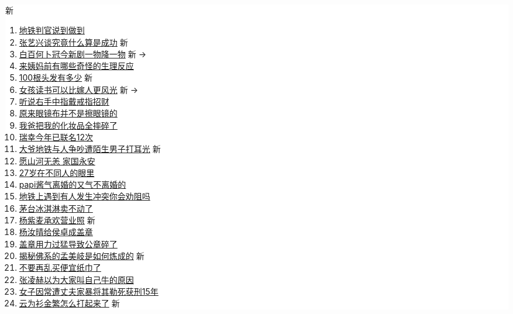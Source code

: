    新
1. [地铁判官说到做到](https://s.weibo.com//weibo?q=%E5%9C%B0%E9%93%81%E5%88%A4%E5%AE%98%E8%AF%B4%E5%88%B0%E5%81%9A%E5%88%B0&t=31&band_rank=19&Refer=top)
1. [张艺兴谈究竟什么算是成功](https://s.weibo.com//weibo?q=%E5%BC%A0%E8%89%BA%E5%85%B4%E8%B0%88%E7%A9%B6%E7%AB%9F%E4%BB%80%E4%B9%88%E7%AE%97%E6%98%AF%E6%88%90%E5%8A%9F&t=31&band_rank=20&Refer=top)
   新
1. [白百何卜冠今新剧一物降一物](https://s.weibo.com//weibo?q=%23%E7%99%BD%E7%99%BE%E4%BD%95%E5%8D%9C%E5%86%A0%E4%BB%8A%E6%96%B0%E5%89%A7%E4%B8%80%E7%89%A9%E9%99%8D%E4%B8%80%E7%89%A9%23&t=31&band_rank=21&Refer=top)
   新 ->
1. [来姨妈前有哪些奇怪的生理反应](https://s.weibo.com//weibo?q=%23%E6%9D%A5%E5%A7%A8%E5%A6%88%E5%89%8D%E6%9C%89%E5%93%AA%E4%BA%9B%E5%A5%87%E6%80%AA%E7%9A%84%E7%94%9F%E7%90%86%E5%8F%8D%E5%BA%94%23&t=31&band_rank=22&Refer=top)
1. [100根头发有多少](https://s.weibo.com//weibo?q=100%E6%A0%B9%E5%A4%B4%E5%8F%91%E6%9C%89%E5%A4%9A%E5%B0%91&t=31&band_rank=23&Refer=top)
   新
1. [女孩读书可以比嫁人更风光](https://s.weibo.com//weibo?q=%23%E5%A5%B3%E5%AD%A9%E8%AF%BB%E4%B9%A6%E5%8F%AF%E4%BB%A5%E6%AF%94%E5%AB%81%E4%BA%BA%E6%9B%B4%E9%A3%8E%E5%85%89%23&t=31&band_rank=24&Refer=top)
   新 ->
1. [听说右手中指戴戒指招财](https://s.weibo.com//weibo?q=%23%E5%90%AC%E8%AF%B4%E5%8F%B3%E6%89%8B%E4%B8%AD%E6%8C%87%E6%88%B4%E6%88%92%E6%8C%87%E6%8B%9B%E8%B4%A2%23&t=31&band_rank=25&Refer=top)
1. [原来眼镜布并不是擦眼镜的](https://s.weibo.com//weibo?q=%23%E5%8E%9F%E6%9D%A5%E7%9C%BC%E9%95%9C%E5%B8%83%E5%B9%B6%E4%B8%8D%E6%98%AF%E6%93%A6%E7%9C%BC%E9%95%9C%E7%9A%84%23&t=31&band_rank=26&Refer=top)
1. [我爸把我的化妆品全摔碎了](https://s.weibo.com//weibo?q=%23%E6%88%91%E7%88%B8%E6%8A%8A%E6%88%91%E7%9A%84%E5%8C%96%E5%A6%86%E5%93%81%E5%85%A8%E6%91%94%E7%A2%8E%E4%BA%86%23&t=31&band_rank=27&Refer=top)
1. [瑞幸今年已联名12次](https://s.weibo.com//weibo?q=%23%E7%91%9E%E5%B9%B8%E4%BB%8A%E5%B9%B4%E5%B7%B2%E8%81%94%E5%90%8D12%E6%AC%A1%23&t=31&band_rank=28&Refer=top)
1. [大爷地铁与人争吵遭陌生男子打耳光](https://s.weibo.com//weibo?q=%23%E5%A4%A7%E7%88%B7%E5%9C%B0%E9%93%81%E4%B8%8E%E4%BA%BA%E4%BA%89%E5%90%B5%E9%81%AD%E9%99%8C%E7%94%9F%E7%94%B7%E5%AD%90%E6%89%93%E8%80%B3%E5%85%89%23&t=31&band_rank=29&Refer=top)
   新
1. [愿山河无恙 家国永安](https://s.weibo.com//weibo?q=%E6%84%BF%E5%B1%B1%E6%B2%B3%E6%97%A0%E6%81%99%20%E5%AE%B6%E5%9B%BD%E6%B0%B8%E5%AE%89&t=31&band_rank=30&Refer=top)
1. [27岁在不同人的眼里](https://s.weibo.com//weibo?q=%2327%E5%B2%81%E5%9C%A8%E4%B8%8D%E5%90%8C%E4%BA%BA%E7%9A%84%E7%9C%BC%E9%87%8C%23&t=31&band_rank=31&Refer=top)
1. [papi酱气离婚的又气不离婚的](https://s.weibo.com//weibo?q=%23papi%E9%85%B1%E6%B0%94%E7%A6%BB%E5%A9%9A%E7%9A%84%E5%8F%88%E6%B0%94%E4%B8%8D%E7%A6%BB%E5%A9%9A%E7%9A%84%23&t=31&band_rank=32&Refer=top)
1. [地铁上遇到有人发生冲突你会劝阻吗](https://s.weibo.com//weibo?q=%23%E5%9C%B0%E9%93%81%E4%B8%8A%E9%81%87%E5%88%B0%E6%9C%89%E4%BA%BA%E5%8F%91%E7%94%9F%E5%86%B2%E7%AA%81%E4%BD%A0%E4%BC%9A%E5%8A%9D%E9%98%BB%E5%90%97%23&t=31&band_rank=33&Refer=top)
1. [茅台冰淇淋卖不动了](https://s.weibo.com//weibo?q=%23%E8%8C%85%E5%8F%B0%E5%86%B0%E6%B7%87%E6%B7%8B%E5%8D%96%E4%B8%8D%E5%8A%A8%E4%BA%86%23&t=31&band_rank=34&Refer=top)
1. [杨紫麦承欢营业照](https://s.weibo.com//weibo?q=%23%E6%9D%A8%E7%B4%AB%E9%BA%A6%E6%89%BF%E6%AC%A2%E8%90%A5%E4%B8%9A%E7%85%A7%23&t=31&band_rank=35&Refer=top)
   新
1. [杨汝晴给侯卓成盖章](https://s.weibo.com//weibo?q=%23%E6%9D%A8%E6%B1%9D%E6%99%B4%E7%BB%99%E4%BE%AF%E5%8D%93%E6%88%90%E7%9B%96%E7%AB%A0%23&t=31&band_rank=36&Refer=top)
1. [盖章用力过猛导致公章碎了](https://s.weibo.com//weibo?q=%E7%9B%96%E7%AB%A0%E7%94%A8%E5%8A%9B%E8%BF%87%E7%8C%9B%E5%AF%BC%E8%87%B4%E5%85%AC%E7%AB%A0%E7%A2%8E%E4%BA%86&t=31&band_rank=37&Refer=top)
1. [揭秘佛系的孟美岐是如何炼成的](https://s.weibo.com//weibo?q=%E6%8F%AD%E7%A7%98%E4%BD%9B%E7%B3%BB%E7%9A%84%E5%AD%9F%E7%BE%8E%E5%B2%90%E6%98%AF%E5%A6%82%E4%BD%95%E7%82%BC%E6%88%90%E7%9A%84&t=31&band_rank=38&Refer=top)
   新
1. [不要再乱买便宜纸巾了](https://s.weibo.com//weibo?q=%E4%B8%8D%E8%A6%81%E5%86%8D%E4%B9%B1%E4%B9%B0%E4%BE%BF%E5%AE%9C%E7%BA%B8%E5%B7%BE%E4%BA%86&t=31&band_rank=39&Refer=top)
1. [张凌赫以为大家叫自己牛的原因](https://s.weibo.com//weibo?q=%23%E5%BC%A0%E5%87%8C%E8%B5%AB%E4%BB%A5%E4%B8%BA%E5%A4%A7%E5%AE%B6%E5%8F%AB%E8%87%AA%E5%B7%B1%E7%89%9B%E7%9A%84%E5%8E%9F%E5%9B%A0%23&t=31&band_rank=40&Refer=top)
1. [女子因常遭丈夫家暴将其勒死获刑15年](https://s.weibo.com//weibo?q=%23%E5%A5%B3%E5%AD%90%E5%9B%A0%E5%B8%B8%E9%81%AD%E4%B8%88%E5%A4%AB%E5%AE%B6%E6%9A%B4%E5%B0%86%E5%85%B6%E5%8B%92%E6%AD%BB%E8%8E%B7%E5%88%9115%E5%B9%B4%23&t=31&band_rank=41&Refer=top)
1. [云为衫金繁怎么打起来了](https://s.weibo.com//weibo?q=%23%E4%BA%91%E4%B8%BA%E8%A1%AB%E9%87%91%E7%B9%81%E6%80%8E%E4%B9%88%E6%89%93%E8%B5%B7%E6%9D%A5%E4%BA%86%23&t=31&band_rank=42&Refer=top)
   新